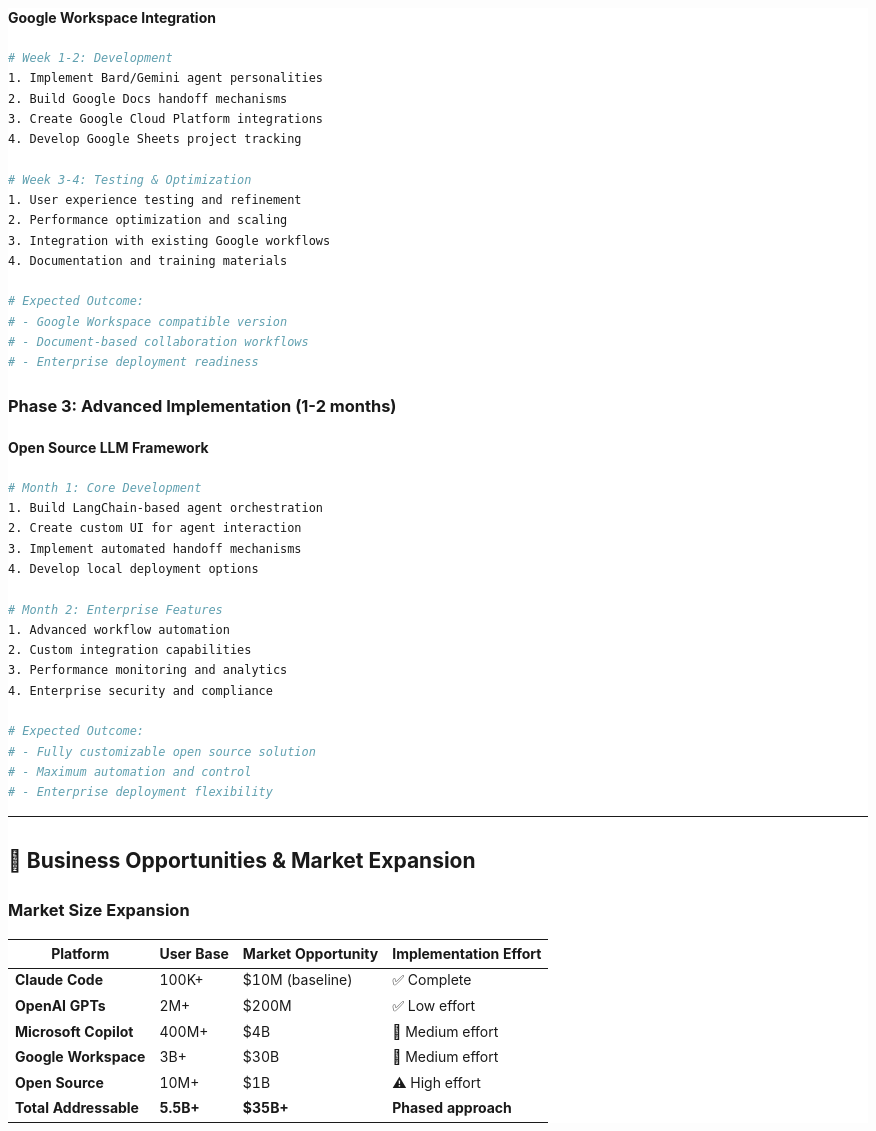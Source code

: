 #### **Google Workspace Integration**
```bash
# Week 1-2: Development
1. Implement Bard/Gemini agent personalities
2. Build Google Docs handoff mechanisms
3. Create Google Cloud Platform integrations
4. Develop Google Sheets project tracking

# Week 3-4: Testing & Optimization
1. User experience testing and refinement
2. Performance optimization and scaling
3. Integration with existing Google workflows
4. Documentation and training materials

# Expected Outcome:
# - Google Workspace compatible version
# - Document-based collaboration workflows
# - Enterprise deployment readiness
```

### **Phase 3: Advanced Implementation (1-2 months)**

#### **Open Source LLM Framework**
```bash
# Month 1: Core Development
1. Build LangChain-based agent orchestration
2. Create custom UI for agent interaction
3. Implement automated handoff mechanisms
4. Develop local deployment options

# Month 2: Enterprise Features
1. Advanced workflow automation
2. Custom integration capabilities
3. Performance monitoring and analytics
4. Enterprise security and compliance

# Expected Outcome:
# - Fully customizable open source solution
# - Maximum automation and control
# - Enterprise deployment flexibility
```

---

## 💼 **Business Opportunities & Market Expansion**

### **Market Size Expansion**
| Platform | User Base | Market Opportunity | Implementation Effort |
|----------|-----------|-------------------|----------------------|
| **Claude Code** | 100K+ | $10M (baseline) | ✅ Complete |
| **OpenAI GPTs** | 2M+ | $200M | ✅ Low effort |
| **Microsoft Copilot** | 400M+ | $4B | 🔄 Medium effort |
| **Google Workspace** | 3B+ | $30B | 🔄 Medium effort |
| **Open Source** | 10M+ | $1B | ⚠️ High effort |
| **Total Addressable** | **5.5B+** | **$35B+** | **Phased approach** |
